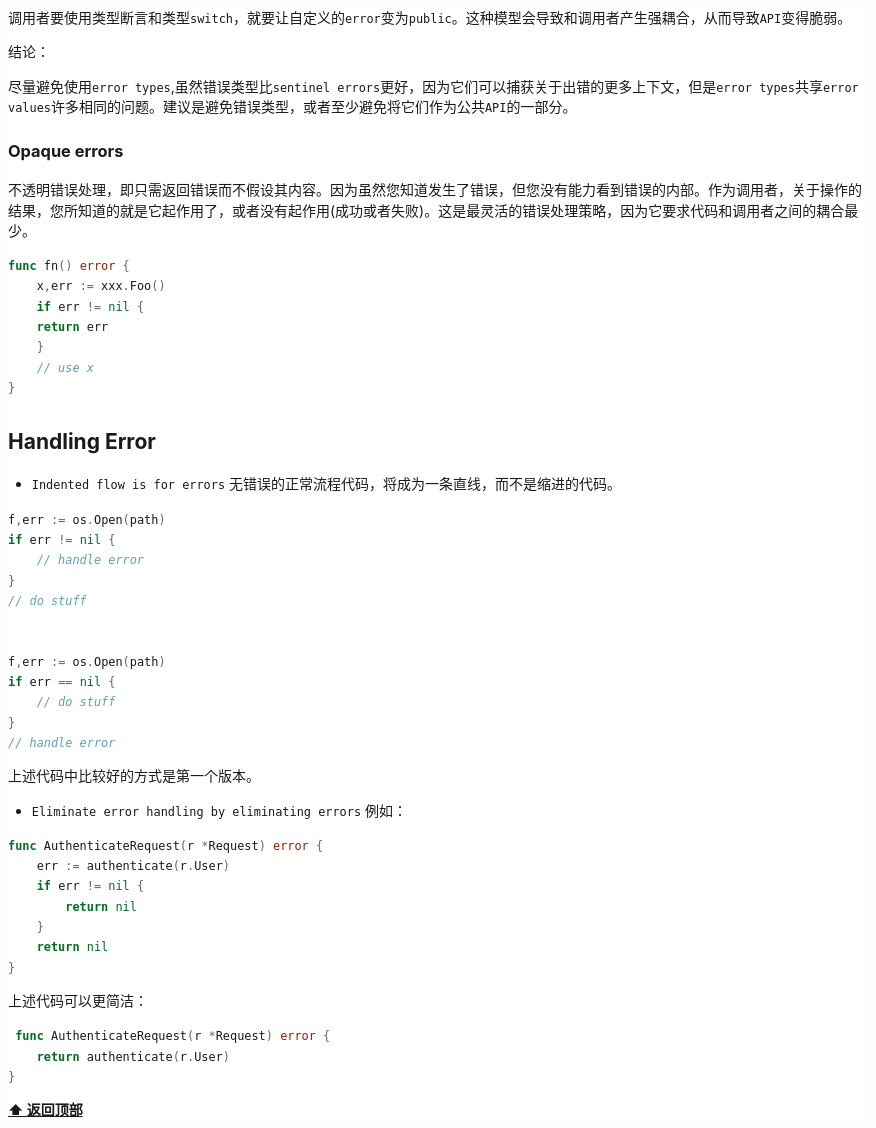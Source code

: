 ```go
```
调用者要使用类型断言和类型`switch`，就要让自定义的`error`变为`public`。这种模型会导致和调用者产生强耦合，从而导致`API`变得脆弱。


结论：  

尽量避免使用`error types`,虽然错误类型比`sentinel errors`更好，因为它们可以捕获关于出错的更多上下文，但是`error types`共享`error values`许多相同的问题。建议是避免错误类型，或者至少避免将它们作为公共`API`的一部分。

### Opaque errors

不透明错误处理，即只需返回错误而不假设其内容。因为虽然您知道发生了错误，但您没有能力看到错误的内部。作为调用者，关于操作的结果，您所知道的就是它起作用了，或者没有起作用(成功或者失败)。这是最灵活的错误处理策略，因为它要求代码和调用者之间的耦合最少。
```go
func fn() error {
    x,err := xxx.Foo()
    if err != nil {
    return err
    }
    // use x
}
```

## Handling Error
- `Indented flow is for errors`
无错误的正常流程代码，将成为一条直线，而不是缩进的代码。
```go
f,err := os.Open(path)
if err != nil {
    // handle error
}
// do stuff


f,err := os.Open(path)
if err == nil {
    // do stuff
}
// handle error
```
上述代码中比较好的方式是第一个版本。

- `Eliminate error handling by eliminating errors`
例如：
```go
func AuthenticateRequest(r *Request) error {
    err := authenticate(r.User)
    if err != nil {
        return nil
    }
    return nil
}
```
上述代码可以更简洁：
```go
 func AuthenticateRequest(r *Request) error {
    return authenticate(r.User)
}
```


**[⬆ 返回顶部](#Problems)**



